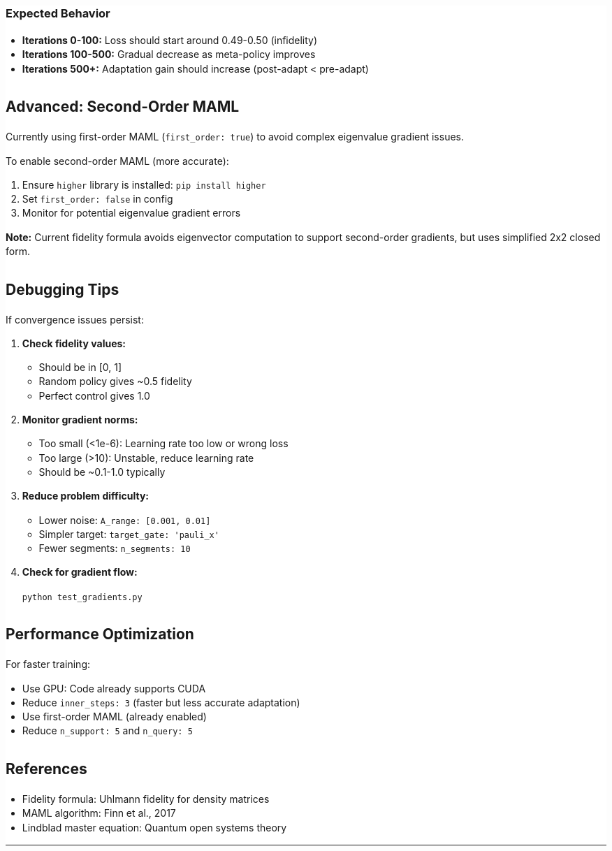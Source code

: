 ### Expected Behavior
- **Iterations 0-100:** Loss should start around 0.49-0.50 (infidelity)
- **Iterations 100-500:** Gradual decrease as meta-policy improves
- **Iterations 500+:** Adaptation gain should increase (post-adapt < pre-adapt)

## Advanced: Second-Order MAML

Currently using first-order MAML (`first_order: true`) to avoid complex eigenvalue gradient issues.

To enable second-order MAML (more accurate):
1. Ensure `higher` library is installed: `pip install higher`
2. Set `first_order: false` in config
3. Monitor for potential eigenvalue gradient errors

**Note:** Current fidelity formula avoids eigenvector computation to support second-order gradients, but uses simplified 2x2 closed form.

## Debugging Tips

If convergence issues persist:

1. **Check fidelity values:**
   - Should be in [0, 1]
   - Random policy gives ~0.5 fidelity
   - Perfect control gives 1.0

2. **Monitor gradient norms:**
   - Too small (<1e-6): Learning rate too low or wrong loss
   - Too large (>10): Unstable, reduce learning rate
   - Should be ~0.1-1.0 typically

3. **Reduce problem difficulty:**
   - Lower noise: `A_range: [0.001, 0.01]`
   - Simpler target: `target_gate: 'pauli_x'`
   - Fewer segments: `n_segments: 10`

4. **Check for gradient flow:**
   ```bash
   python test_gradients.py
   ```

## Performance Optimization

For faster training:
- Use GPU: Code already supports CUDA
- Reduce `inner_steps: 3` (faster but less accurate adaptation)
- Use first-order MAML (already enabled)
- Reduce `n_support: 5` and `n_query: 5`

## References

- Fidelity formula: Uhlmann fidelity for density matrices
- MAML algorithm: Finn et al., 2017
- Lindblad master equation: Quantum open systems theory

---